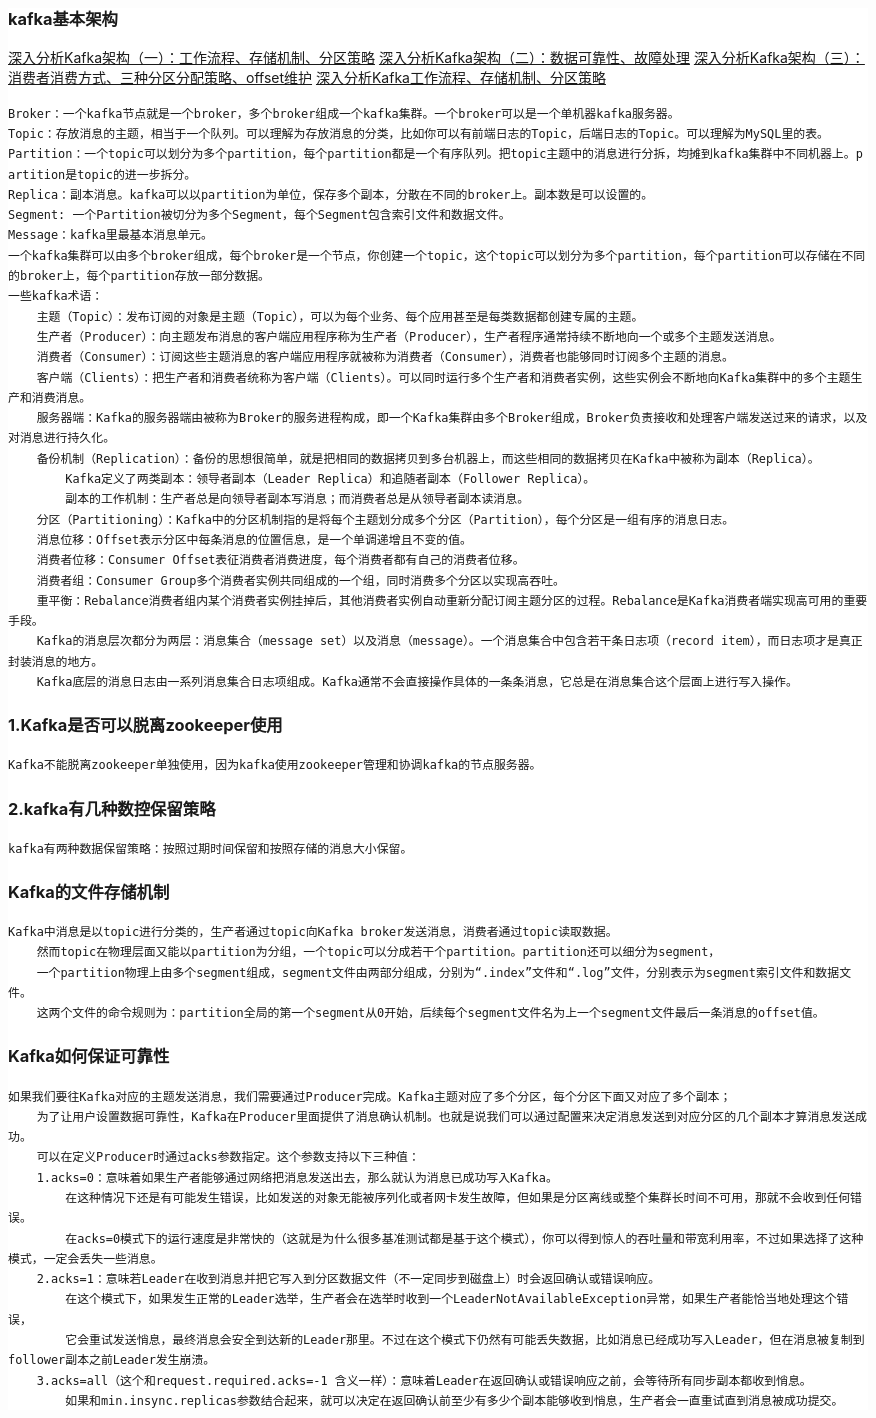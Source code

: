 ### kafka基本架构
[深入分析Kafka架构（一）：工作流程、存储机制、分区策略](https://blog.csdn.net/qq_26803795/article/details/105489068)
[深入分析Kafka架构（二）：数据可靠性、故障处理](https://blog.csdn.net/qq_26803795/article/details/105515161)
[深入分析Kafka架构（三）：消费者消费方式、三种分区分配策略、offset维护](https://blog.csdn.net/qq_26803795/article/details/105562691)
[深入分析Kafka工作流程、存储机制、分区策略](https://ropledata.blog.csdn.net/article/details/109265052)
```markdown
Broker：一个kafka节点就是一个broker，多个broker组成一个kafka集群。一个broker可以是一个单机器kafka服务器。
Topic：存放消息的主题，相当于一个队列。可以理解为存放消息的分类，比如你可以有前端日志的Topic，后端日志的Topic。可以理解为MySQL里的表。
Partition：一个topic可以划分为多个partition，每个partition都是一个有序队列。把topic主题中的消息进行分拆，均摊到kafka集群中不同机器上。partition是topic的进一步拆分。
Replica：副本消息。kafka可以以partition为单位，保存多个副本，分散在不同的broker上。副本数是可以设置的。
Segment: 一个Partition被切分为多个Segment，每个Segment包含索引文件和数据文件。
Message：kafka里最基本消息单元。
一个kafka集群可以由多个broker组成，每个broker是一个节点，你创建一个topic，这个topic可以划分为多个partition，每个partition可以存储在不同的broker上，每个partition存放一部分数据。
一些kafka术语：
    主题（Topic）：发布订阅的对象是主题（Topic），可以为每个业务、每个应用甚至是每类数据都创建专属的主题。
    生产者（Producer）：向主题发布消息的客户端应用程序称为生产者（Producer），生产者程序通常持续不断地向一个或多个主题发送消息。
    消费者（Consumer）：订阅这些主题消息的客户端应用程序就被称为消费者（Consumer），消费者也能够同时订阅多个主题的消息。
    客户端（Clients）：把生产者和消费者统称为客户端（Clients）。可以同时运行多个生产者和消费者实例，这些实例会不断地向Kafka集群中的多个主题生产和消费消息。
    服务器端：Kafka的服务器端由被称为Broker的服务进程构成，即一个Kafka集群由多个Broker组成，Broker负责接收和处理客户端发送过来的请求，以及对消息进行持久化。
    备份机制（Replication）：备份的思想很简单，就是把相同的数据拷贝到多台机器上，而这些相同的数据拷贝在Kafka中被称为副本（Replica）。
        Kafka定义了两类副本：领导者副本（Leader Replica）和追随者副本（Follower Replica）。
        副本的工作机制：生产者总是向领导者副本写消息；而消费者总是从领导者副本读消息。
    分区（Partitioning）：Kafka中的分区机制指的是将每个主题划分成多个分区（Partition），每个分区是一组有序的消息日志。
    消息位移：Offset表示分区中每条消息的位置信息，是一个单调递增且不变的值。
    消费者位移：Consumer Offset表征消费者消费进度，每个消费者都有自己的消费者位移。
    消费者组：Consumer Group多个消费者实例共同组成的一个组，同时消费多个分区以实现高吞吐。
    重平衡：Rebalance消费者组内某个消费者实例挂掉后，其他消费者实例自动重新分配订阅主题分区的过程。Rebalance是Kafka消费者端实现高可用的重要手段。
    Kafka的消息层次都分为两层：消息集合（message set）以及消息（message）。一个消息集合中包含若干条日志项（record item），而日志项才是真正封装消息的地方。
    Kafka底层的消息日志由一系列消息集合日志项组成。Kafka通常不会直接操作具体的一条条消息，它总是在消息集合这个层面上进行写入操作。
```
### 1.Kafka是否可以脱离zookeeper使用
```markdown
Kafka不能脱离zookeeper单独使用，因为kafka使用zookeeper管理和协调kafka的节点服务器。
```
### 2.kafka有几种数控保留策略
```markdown
kafka有两种数据保留策略：按照过期时间保留和按照存储的消息大小保留。
```
### Kafka的文件存储机制
```markdown
Kafka中消息是以topic进行分类的，生产者通过topic向Kafka broker发送消息，消费者通过topic读取数据。
    然而topic在物理层面又能以partition为分组，一个topic可以分成若干个partition。partition还可以细分为segment，
    一个partition物理上由多个segment组成，segment文件由两部分组成，分别为“.index”文件和“.log”文件，分别表示为segment索引文件和数据文件。
    这两个文件的命令规则为：partition全局的第一个segment从0开始，后续每个segment文件名为上一个segment文件最后一条消息的offset值。
```
### Kafka如何保证可靠性
```markdown
如果我们要往Kafka对应的主题发送消息，我们需要通过Producer完成。Kafka主题对应了多个分区，每个分区下面又对应了多个副本；
    为了让用户设置数据可靠性，Kafka在Producer里面提供了消息确认机制。也就是说我们可以通过配置来决定消息发送到对应分区的几个副本才算消息发送成功。
    可以在定义Producer时通过acks参数指定。这个参数支持以下三种值：
    1.acks=0：意味着如果生产者能够通过网络把消息发送出去，那么就认为消息已成功写入Kafka。
        在这种情况下还是有可能发生错误，比如发送的对象无能被序列化或者网卡发生故障，但如果是分区离线或整个集群长时间不可用，那就不会收到任何错误。
        在acks=0模式下的运行速度是非常快的（这就是为什么很多基准测试都是基于这个模式），你可以得到惊人的吞吐量和带宽利用率，不过如果选择了这种模式，一定会丢失一些消息。
    2.acks=1：意味若Leader在收到消息并把它写入到分区数据文件（不一定同步到磁盘上）时会返回确认或错误响应。
        在这个模式下，如果发生正常的Leader选举，生产者会在选举时收到一个LeaderNotAvailableException异常，如果生产者能恰当地处理这个错误，
        它会重试发送悄息，最终消息会安全到达新的Leader那里。不过在这个模式下仍然有可能丢失数据，比如消息已经成功写入Leader，但在消息被复制到follower副本之前Leader发生崩溃。
    3.acks=all（这个和request.required.acks=-1 含义一样）：意味着Leader在返回确认或错误响应之前，会等待所有同步副本都收到悄息。
        如果和min.insync.replicas参数结合起来，就可以决定在返回确认前至少有多少个副本能够收到悄息，生产者会一直重试直到消息被成功提交。
```